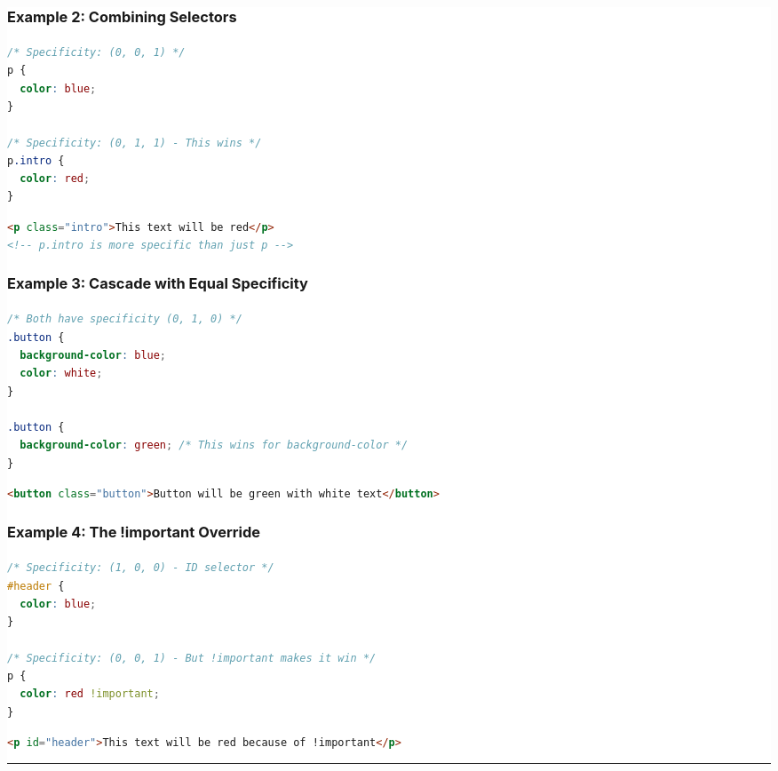 ### Example 2: Combining Selectors

```css
/* Specificity: (0, 0, 1) */
p {
  color: blue;
}

/* Specificity: (0, 1, 1) - This wins */
p.intro {
  color: red;
}
```

```html
<p class="intro">This text will be red</p>
<!-- p.intro is more specific than just p -->
```

### Example 3: Cascade with Equal Specificity

```css
/* Both have specificity (0, 1, 0) */
.button {
  background-color: blue;
  color: white;
}

.button {
  background-color: green; /* This wins for background-color */
}
```

```html
<button class="button">Button will be green with white text</button>
```

### Example 4: The !important Override

```css
/* Specificity: (1, 0, 0) - ID selector */
#header {
  color: blue;
}

/* Specificity: (0, 0, 1) - But !important makes it win */
p {
  color: red !important;
}
```

```html
<p id="header">This text will be red because of !important</p>
```

---